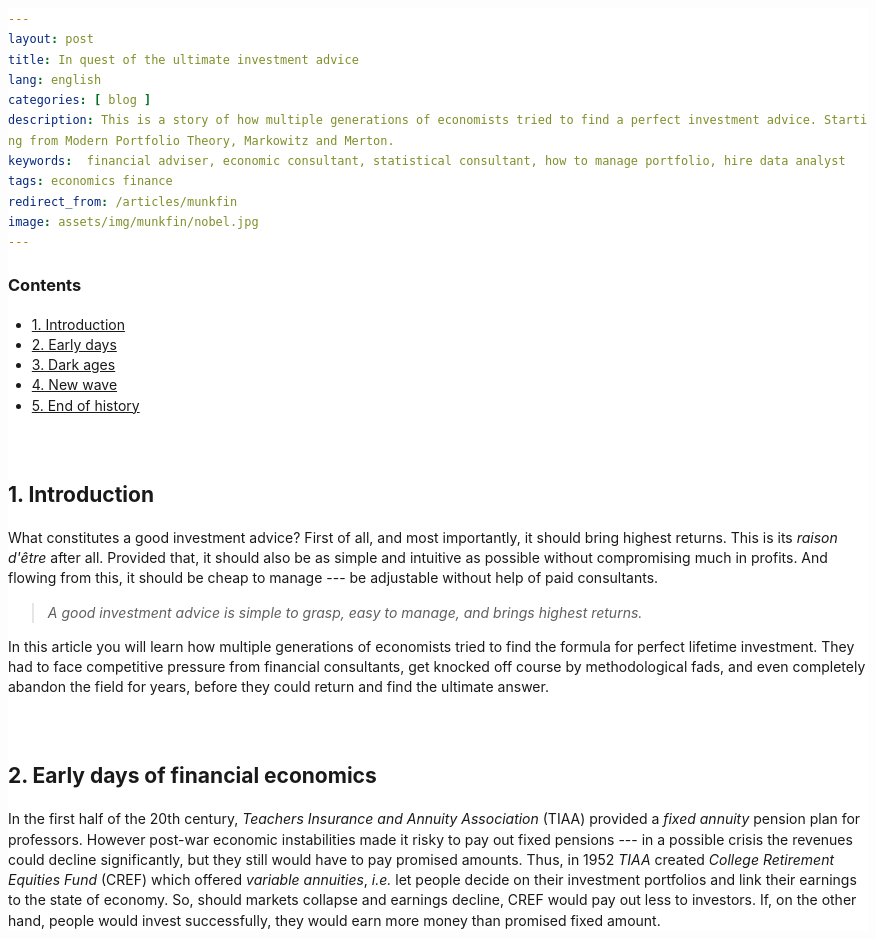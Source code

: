 ```yaml
---
layout: post
title: In quest of the ultimate investment advice
lang: english
categories: [ blog ]
description: This is a story of how multiple generations of economists tried to find a perfect investment advice. Starting from Modern Portfolio Theory, Markowitz and Merton. 
keywords:  financial adviser, economic consultant, statistical consultant, how to manage portfolio, hire data analyst
tags: economics finance
redirect_from: /articles/munkfin
image: assets/img/munkfin/nobel.jpg
---
```



### Contents
<ul class="index">
<li><a href="#intro">1. Introduction</a></li>
<li><a href="#early">2. Early days</a></li>
<li><a href="#dark">3. Dark ages</a></li>
<li><a href="#wave">4. New wave</a></li>
<li><a href="#end">5. End of history</a></li>
</ul>


<a name="intro"></a><br>
## 1. Introduction

What constitutes a good investment advice? First of all, and most importantly, it should bring highest returns. This is its _raison d'être_ after all. Provided that, it should also be as simple and intuitive as possible without compromising much in profits. And flowing from this, it should be cheap to manage --- be adjustable without help of paid consultants.  

> _A good investment advice is simple to grasp, easy to manage, and brings highest returns._

In this article you will learn how multiple generations of economists tried to find the formula for perfect lifetime investment. They had to face competitive pressure from financial consultants, get knocked off course by methodological fads, and even completely abandon the field for years, before they could return and find the ultimate answer.


<a name="early"></a><br>
## 2. Early days of financial economics

In the first half of the 20th century, _Teachers Insurance and Annuity Association_ (TIAA) provided a _fixed annuity_ pension plan for professors. However post-war economic instabilities made it risky to pay out fixed pensions --- in a possible crisis the revenues could decline significantly, but they still would have to pay promised amounts. Thus, in 1952 _TIAA_ created _College Retirement Equities Fund_ (CREF) which offered _variable annuities_, _i.e._ let people decide on their investment portfolios and link their earnings to the state of economy. So, should markets collapse and earnings decline, CREF would pay out less to investors. If, on the other hand, people would invest successfully, they would earn more money than promised fixed amount.  

